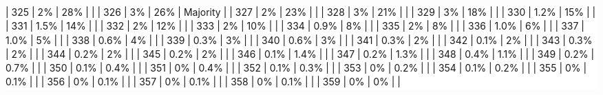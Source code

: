 | 325 | 2% | 28% |  |
| 326 | 3% | 26% | Majority |
| 327 | 2% | 23% |  |
| 328 | 3% | 21% |  |
| 329 | 3% | 18% |  |
| 330 | 1.2% | 15% |  |
| 331 | 1.5% | 14% |  |
| 332 | 2% | 12% |  |
| 333 | 2% | 10% |  |
| 334 | 0.9% | 8% |  |
| 335 | 2% | 8% |  |
| 336 | 1.0% | 6% |  |
| 337 | 1.0% | 5% |  |
| 338 | 0.6% | 4% |  |
| 339 | 0.3% | 3% |  |
| 340 | 0.6% | 3% |  |
| 341 | 0.3% | 2% |  |
| 342 | 0.1% | 2% |  |
| 343 | 0.3% | 2% |  |
| 344 | 0.2% | 2% |  |
| 345 | 0.2% | 2% |  |
| 346 | 0.1% | 1.4% |  |
| 347 | 0.2% | 1.3% |  |
| 348 | 0.4% | 1.1% |  |
| 349 | 0.2% | 0.7% |  |
| 350 | 0.1% | 0.4% |  |
| 351 | 0% | 0.4% |  |
| 352 | 0.1% | 0.3% |  |
| 353 | 0% | 0.2% |  |
| 354 | 0.1% | 0.2% |  |
| 355 | 0% | 0.1% |  |
| 356 | 0% | 0.1% |  |
| 357 | 0% | 0.1% |  |
| 358 | 0% | 0.1% |  |
| 359 | 0% | 0% |  |
